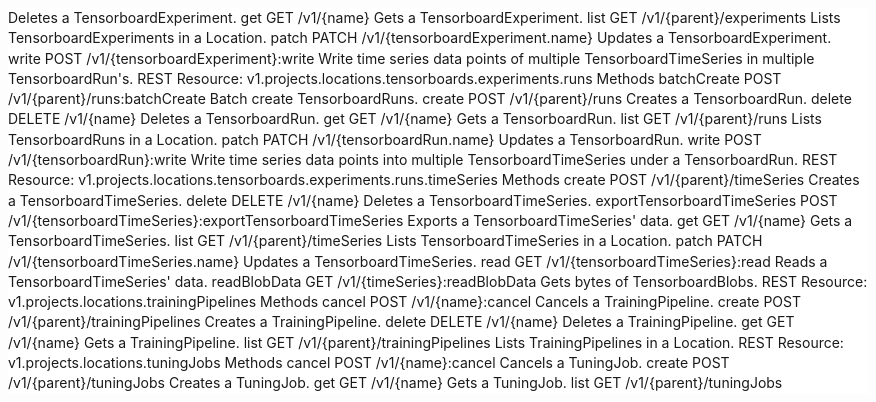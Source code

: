 Deletes a TensorboardExperiment.
get 	GET /v1/{name}
Gets a TensorboardExperiment.
list 	GET /v1/{parent}/experiments
Lists TensorboardExperiments in a Location.
patch 	PATCH /v1/{tensorboardExperiment.name}
Updates a TensorboardExperiment.
write 	POST /v1/{tensorboardExperiment}:write
Write time series data points of multiple TensorboardTimeSeries in multiple TensorboardRun's.
REST Resource: v1.projects.locations.tensorboards.experiments.runs
Methods
batchCreate 	POST /v1/{parent}/runs:batchCreate
Batch create TensorboardRuns.
create 	POST /v1/{parent}/runs
Creates a TensorboardRun.
delete 	DELETE /v1/{name}
Deletes a TensorboardRun.
get 	GET /v1/{name}
Gets a TensorboardRun.
list 	GET /v1/{parent}/runs
Lists TensorboardRuns in a Location.
patch 	PATCH /v1/{tensorboardRun.name}
Updates a TensorboardRun.
write 	POST /v1/{tensorboardRun}:write
Write time series data points into multiple TensorboardTimeSeries under a TensorboardRun.
REST Resource: v1.projects.locations.tensorboards.experiments.runs.timeSeries
Methods
create 	POST /v1/{parent}/timeSeries
Creates a TensorboardTimeSeries.
delete 	DELETE /v1/{name}
Deletes a TensorboardTimeSeries.
exportTensorboardTimeSeries 	POST /v1/{tensorboardTimeSeries}:exportTensorboardTimeSeries
Exports a TensorboardTimeSeries' data.
get 	GET /v1/{name}
Gets a TensorboardTimeSeries.
list 	GET /v1/{parent}/timeSeries
Lists TensorboardTimeSeries in a Location.
patch 	PATCH /v1/{tensorboardTimeSeries.name}
Updates a TensorboardTimeSeries.
read 	GET /v1/{tensorboardTimeSeries}:read
Reads a TensorboardTimeSeries' data.
readBlobData 	GET /v1/{timeSeries}:readBlobData
Gets bytes of TensorboardBlobs.
REST Resource: v1.projects.locations.trainingPipelines
Methods
cancel 	POST /v1/{name}:cancel
Cancels a TrainingPipeline.
create 	POST /v1/{parent}/trainingPipelines
Creates a TrainingPipeline.
delete 	DELETE /v1/{name}
Deletes a TrainingPipeline.
get 	GET /v1/{name}
Gets a TrainingPipeline.
list 	GET /v1/{parent}/trainingPipelines
Lists TrainingPipelines in a Location.
REST Resource: v1.projects.locations.tuningJobs
Methods
cancel 	POST /v1/{name}:cancel
Cancels a TuningJob.
create 	POST /v1/{parent}/tuningJobs
Creates a TuningJob.
get 	GET /v1/{name}
Gets a TuningJob.
list 	GET /v1/{parent}/tuningJobs